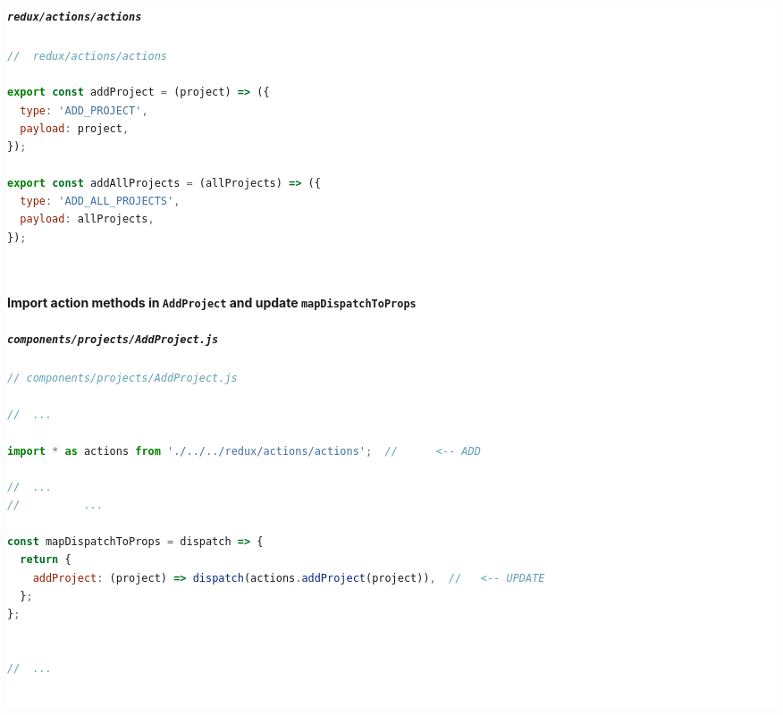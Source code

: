 

##### `redux/actions/actions`

```jsx
//	redux/actions/actions

export const addProject = (project) => ({
  type: 'ADD_PROJECT',
  payload: project,
});

export const addAllProjects = (allProjects) => ({
  type: 'ADD_ALL_PROJECTS',
  payload: allProjects,
});

```



<br>



#### Import action methods in `AddProject` and update `mapDispatchToProps`



##### `components/projects/AddProject.js`

```jsx
// components/projects/AddProject.js

//	...
	
import * as actions from './../../redux/actions/actions';  //      <-- ADD

//	...
//			...

const mapDispatchToProps = dispatch => {
  return {
    addProject: (project) => dispatch(actions.addProject(project)),  //   <-- UPDATE
  };
};


//	...
```





<br>


